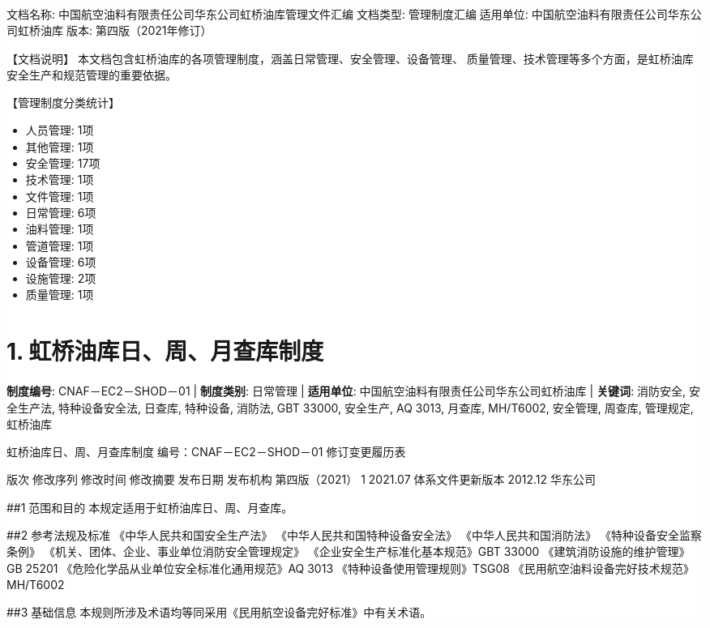 文档名称: 中国航空油料有限责任公司华东公司虹桥油库管理文件汇编
文档类型: 管理制度汇编
适用单位: 中国航空油料有限责任公司华东公司虹桥油库
版本: 第四版（2021年修订）

【文档说明】
本文档包含虹桥油库的各项管理制度，涵盖日常管理、安全管理、设备管理、
质量管理、技术管理等多个方面，是虹桥油库安全生产和规范管理的重要依据。

【管理制度分类统计】
- 人员管理: 1项
- 其他管理: 1项
- 安全管理: 17项
- 技术管理: 1项
- 文件管理: 1项
- 日常管理: 6项
- 油料管理: 1项
- 管道管理: 1项
- 设备管理: 6项
- 设施管理: 2项
- 质量管理: 1项




# 1. 虹桥油库日、周、月查库制度

**制度编号**: CNAF－EC2－SHOD－01 | **制度类别**: 日常管理 | **适用单位**: 中国航空油料有限责任公司华东公司虹桥油库 | **关键词**: 消防安全, 安全生产法, 特种设备安全法, 日查库, 特种设备, 消防法, GBT 33000, 安全生产, AQ 3013, 月查库, MH/T6002, 安全管理, 周查库, 管理规定, 虹桥油库


虹桥油库日、周、月查库制度
编号：CNAF－EC2－SHOD－01
修订变更履历表

版次	修改序列	修改时间	修改摘要	发布日期	发布机构
第四版（2021）	1	2021.07	体系文件更新版本	2012.12	华东公司

##1 范围和目的
本规定适用于虹桥油库日、周、月查库。

##2 参考法规及标准
《中华人民共和国安全生产法》
《中华人民共和国特种设备安全法》
《中华人民共和国消防法》
《特种设备安全监察条例》
《机关、团体、企业、事业单位消防安全管理规定》
《企业安全生产标准化基本规范》GBT 33000
《建筑消防设施的维护管理》GB 25201
《危险化学品从业单位安全标准化通用规范》AQ 3013
《特种设备使用管理规则》TSG08
《民用航空油料设备完好技术规范》MH/T6002

##3 基础信息
本规则所涉及术语均等同采用《民用航空设备完好标准》中有关术语。

